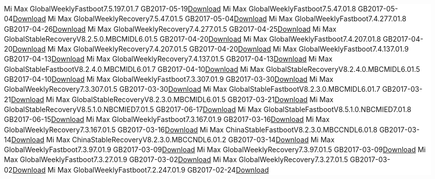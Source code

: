 <tr><td>Mi Max Global</td><td>Weekly</td><td>Fastboot</td><td>7.5.19</td><td>7.0</td><td>1.7 GB</td><td>2017-05-19</td><td><a href="/miui/hydrogen/weekly/7.5.19/">Download</a></td></tr>
<tr><td>Mi Max Global</td><td>Weekly</td><td>Fastboot</td><td>7.5.4</td><td>7.0</td><td>1.8 GB</td><td>2017-05-04</td><td><a href="/miui/hydrogen/weekly/7.5.4/">Download</a></td></tr>
<tr><td>Mi Max Global</td><td>Weekly</td><td>Recovery</td><td>7.5.4</td><td>7.0</td><td>1.5 GB</td><td>2017-05-04</td><td><a href="/miui/hydrogen/weekly/7.5.4/">Download</a></td></tr>
<tr><td>Mi Max Global</td><td>Weekly</td><td>Fastboot</td><td>7.4.27</td><td>7.0</td><td>1.8 GB</td><td>2017-04-26</td><td><a href="/miui/hydrogen/weekly/7.4.27/">Download</a></td></tr>
<tr><td>Mi Max Global</td><td>Weekly</td><td>Recovery</td><td>7.4.27</td><td>7.0</td><td>1.5 GB</td><td>2017-04-25</td><td><a href="/miui/hydrogen/weekly/7.4.27/">Download</a></td></tr>
<tr><td>Mi Max Global</td><td>Stable</td><td>Recovery</td><td>V8.2.5.0.MBCMIDL</td><td>6.0</td><td>1.5 GB</td><td>2017-04-20</td><td><a href="/miui/hydrogen/stable/V8.2.5.0.MBCMIDL/">Download</a></td></tr>
<tr><td>Mi Max Global</td><td>Weekly</td><td>Fastboot</td><td>7.4.20</td><td>7.0</td><td>1.8 GB</td><td>2017-04-20</td><td><a href="/miui/hydrogen/weekly/7.4.20/">Download</a></td></tr>
<tr><td>Mi Max Global</td><td>Weekly</td><td>Recovery</td><td>7.4.20</td><td>7.0</td><td>1.5 GB</td><td>2017-04-20</td><td><a href="/miui/hydrogen/weekly/7.4.20/">Download</a></td></tr>
<tr><td>Mi Max Global</td><td>Weekly</td><td>Fastboot</td><td>7.4.13</td><td>7.0</td><td>1.9 GB</td><td>2017-04-13</td><td><a href="/miui/hydrogen/weekly/7.4.13/">Download</a></td></tr>
<tr><td>Mi Max Global</td><td>Weekly</td><td>Recovery</td><td>7.4.13</td><td>7.0</td><td>1.5 GB</td><td>2017-04-13</td><td><a href="/miui/hydrogen/weekly/7.4.13/">Download</a></td></tr>
<tr><td>Mi Max Global</td><td>Stable</td><td>Fastboot</td><td>V8.2.4.0.MBCMIDL</td><td>6.0</td><td>1.7 GB</td><td>2017-04-10</td><td><a href="/miui/hydrogen/stable/V8.2.4.0.MBCMIDL/">Download</a></td></tr>
<tr><td>Mi Max Global</td><td>Stable</td><td>Recovery</td><td>V8.2.4.0.MBCMIDL</td><td>6.0</td><td>1.5 GB</td><td>2017-04-10</td><td><a href="/miui/hydrogen/stable/V8.2.4.0.MBCMIDL/">Download</a></td></tr>
<tr><td>Mi Max Global</td><td>Weekly</td><td>Fastboot</td><td>7.3.30</td><td>7.0</td><td>1.9 GB</td><td>2017-03-30</td><td><a href="/miui/hydrogen/weekly/7.3.30/">Download</a></td></tr>
<tr><td>Mi Max Global</td><td>Weekly</td><td>Recovery</td><td>7.3.30</td><td>7.0</td><td>1.5 GB</td><td>2017-03-30</td><td><a href="/miui/hydrogen/weekly/7.3.30/">Download</a></td></tr>
<tr><td>Mi Max Global</td><td>Stable</td><td>Fastboot</td><td>V8.2.3.0.MBCMIDL</td><td>6.0</td><td>1.7 GB</td><td>2017-03-21</td><td><a href="/miui/hydrogen/stable/V8.2.3.0.MBCMIDL/">Download</a></td></tr>
<tr><td>Mi Max Global</td><td>Stable</td><td>Recovery</td><td>V8.2.3.0.MBCMIDL</td><td>6.0</td><td>1.5 GB</td><td>2017-03-21</td><td><a href="/miui/hydrogen/stable/V8.2.3.0.MBCMIDL/">Download</a></td></tr>
<tr><td>Mi Max Global</td><td>Stable</td><td>Recovery</td><td>V8.5.1.0.NBCMIED</td><td>7.0</td><td>1.5 GB</td><td>2017-06-17</td><td><a href="/miui/hydrogen/stable/V8.5.1.0.NBCMIED/">Download</a></td></tr>
<tr><td>Mi Max Global</td><td>Stable</td><td>Fastboot</td><td>V8.5.1.0.NBCMIED</td><td>7.0</td><td>1.8 GB</td><td>2017-06-15</td><td><a href="/miui/hydrogen/stable/V8.5.1.0.NBCMIED/">Download</a></td></tr>
<tr><td>Mi Max Global</td><td>Weekly</td><td>Fastboot</td><td>7.3.16</td><td>7.0</td><td>1.9 GB</td><td>2017-03-16</td><td><a href="/miui/hydrogen/weekly/7.3.16/">Download</a></td></tr>
<tr><td>Mi Max Global</td><td>Weekly</td><td>Recovery</td><td>7.3.16</td><td>7.0</td><td>1.5 GB</td><td>2017-03-16</td><td><a href="/miui/hydrogen/weekly/7.3.16/">Download</a></td></tr>
<tr><td>Mi Max China</td><td>Stable</td><td>Fastboot</td><td>V8.2.3.0.MBCCNDL</td><td>6.0</td><td>1.8 GB</td><td>2017-03-14</td><td><a href="/miui/hydrogen/stable/V8.2.3.0.MBCCNDL/">Download</a></td></tr>
<tr><td>Mi Max China</td><td>Stable</td><td>Recovery</td><td>V8.2.3.0.MBCCNDL</td><td>6.0</td><td>1.2 GB</td><td>2017-03-14</td><td><a href="/miui/hydrogen/stable/V8.2.3.0.MBCCNDL/">Download</a></td></tr>
<tr><td>Mi Max Global</td><td>Weekly</td><td>Fastboot</td><td>7.3.9</td><td>7.0</td><td>1.9 GB</td><td>2017-03-09</td><td><a href="/miui/hydrogen/weekly/7.3.9/">Download</a></td></tr>
<tr><td>Mi Max Global</td><td>Weekly</td><td>Recovery</td><td>7.3.9</td><td>7.0</td><td>1.5 GB</td><td>2017-03-09</td><td><a href="/miui/hydrogen/weekly/7.3.9/">Download</a></td></tr>
<tr><td>Mi Max Global</td><td>Weekly</td><td>Fastboot</td><td>7.3.2</td><td>7.0</td><td>1.9 GB</td><td>2017-03-02</td><td><a href="/miui/hydrogen/weekly/7.3.2/">Download</a></td></tr>
<tr><td>Mi Max Global</td><td>Weekly</td><td>Recovery</td><td>7.3.2</td><td>7.0</td><td>1.5 GB</td><td>2017-03-02</td><td><a href="/miui/hydrogen/weekly/7.3.2/">Download</a></td></tr>
<tr><td>Mi Max Global</td><td>Weekly</td><td>Fastboot</td><td>7.2.24</td><td>7.0</td><td>1.9 GB</td><td>2017-02-24</td><td><a href="/miui/hydrogen/weekly/7.2.24/">Download</a></td></tr>